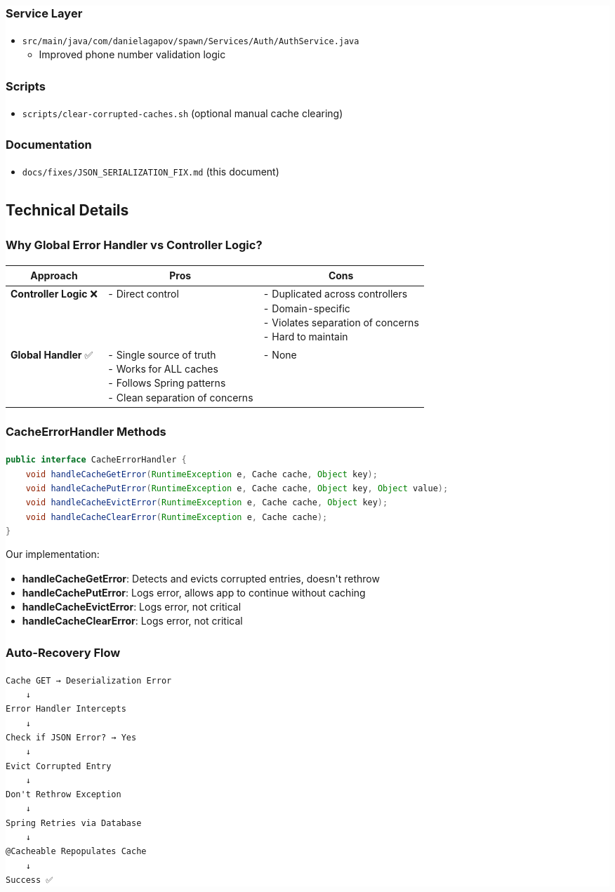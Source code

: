 ### Service Layer
- `src/main/java/com/danielagapov/spawn/Services/Auth/AuthService.java`
  - Improved phone number validation logic

### Scripts
- `scripts/clear-corrupted-caches.sh` (optional manual cache clearing)

### Documentation
- `docs/fixes/JSON_SERIALIZATION_FIX.md` (this document)

## Technical Details

### Why Global Error Handler vs Controller Logic?

| Approach | Pros | Cons |
|----------|------|------|
| **Controller Logic** ❌ | - Direct control | - Duplicated across controllers<br>- Domain-specific<br>- Violates separation of concerns<br>- Hard to maintain |
| **Global Handler** ✅ | - Single source of truth<br>- Works for ALL caches<br>- Follows Spring patterns<br>- Clean separation of concerns | - None |

### CacheErrorHandler Methods

```java
public interface CacheErrorHandler {
    void handleCacheGetError(RuntimeException e, Cache cache, Object key);
    void handleCachePutError(RuntimeException e, Cache cache, Object key, Object value);
    void handleCacheEvictError(RuntimeException e, Cache cache, Object key);
    void handleCacheClearError(RuntimeException e, Cache cache);
}
```

Our implementation:
- **handleCacheGetError**: Detects and evicts corrupted entries, doesn't rethrow
- **handleCachePutError**: Logs error, allows app to continue without caching
- **handleCacheEvictError**: Logs error, not critical
- **handleCacheClearError**: Logs error, not critical

### Auto-Recovery Flow

```
Cache GET → Deserialization Error
    ↓
Error Handler Intercepts
    ↓
Check if JSON Error? → Yes
    ↓
Evict Corrupted Entry
    ↓
Don't Rethrow Exception
    ↓
Spring Retries via Database
    ↓
@Cacheable Repopulates Cache
    ↓
Success ✅
```
